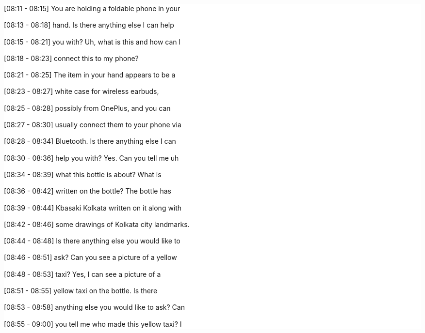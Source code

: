 [08:11 - 08:15]
You are holding a foldable phone in your

[08:13 - 08:18]
hand. Is there anything else I can help

[08:15 - 08:21]
you with? Uh, what is this and how can I

[08:18 - 08:23]
connect this to my phone?

[08:21 - 08:25]
The item in your hand appears to be a

[08:23 - 08:27]
white case for wireless earbuds,

[08:25 - 08:28]
possibly from OnePlus, and you can

[08:27 - 08:30]
usually connect them to your phone via

[08:28 - 08:34]
Bluetooth. Is there anything else I can

[08:30 - 08:36]
help you with? Yes. Can you tell me uh

[08:34 - 08:39]
what this bottle is about? What is

[08:36 - 08:42]
written on the bottle? The bottle has

[08:39 - 08:44]
Kbasaki Kolkata written on it along with

[08:42 - 08:46]
some drawings of Kolkata city landmarks.

[08:44 - 08:48]
Is there anything else you would like to

[08:46 - 08:51]
ask? Can you see a picture of a yellow

[08:48 - 08:53]
taxi? Yes, I can see a picture of a

[08:51 - 08:55]
yellow taxi on the bottle. Is there

[08:53 - 08:58]
anything else you would like to ask? Can

[08:55 - 09:00]
you tell me who made this yellow taxi? I
